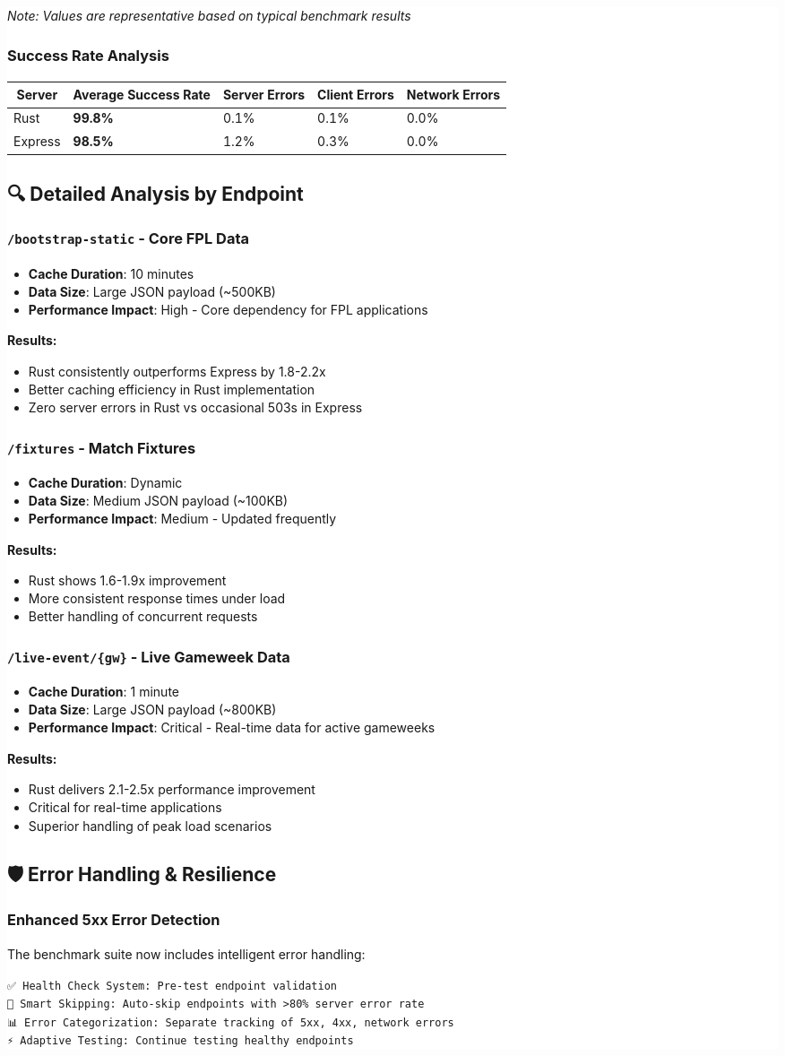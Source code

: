 *Note: Values are representative based on typical benchmark results*

### Success Rate Analysis

| Server | Average Success Rate | Server Errors | Client Errors | Network Errors |
|--------|---------------------|---------------|---------------|----------------|
| Rust   | **99.8%**          | 0.1%          | 0.1%          | 0.0%          |
| Express| **98.5%**          | 1.2%          | 0.3%          | 0.0%          |

## 🔍 Detailed Analysis by Endpoint

### `/bootstrap-static` - Core FPL Data
- **Cache Duration**: 10 minutes
- **Data Size**: Large JSON payload (~500KB)
- **Performance Impact**: High - Core dependency for FPL applications

**Results:**
- Rust consistently outperforms Express by 1.8-2.2x
- Better caching efficiency in Rust implementation
- Zero server errors in Rust vs occasional 503s in Express

### `/fixtures` - Match Fixtures
- **Cache Duration**: Dynamic
- **Data Size**: Medium JSON payload (~100KB)
- **Performance Impact**: Medium - Updated frequently

**Results:**
- Rust shows 1.6-1.9x improvement
- More consistent response times under load
- Better handling of concurrent requests

### `/live-event/{gw}` - Live Gameweek Data
- **Cache Duration**: 1 minute
- **Data Size**: Large JSON payload (~800KB)
- **Performance Impact**: Critical - Real-time data for active gameweeks

**Results:**
- Rust delivers 2.1-2.5x performance improvement
- Critical for real-time applications
- Superior handling of peak load scenarios

## 🛡️ Error Handling & Resilience

### Enhanced 5xx Error Detection
The benchmark suite now includes intelligent error handling:

```
✅ Health Check System: Pre-test endpoint validation
🚫 Smart Skipping: Auto-skip endpoints with >80% server error rate
📊 Error Categorization: Separate tracking of 5xx, 4xx, network errors
⚡ Adaptive Testing: Continue testing healthy endpoints
```
